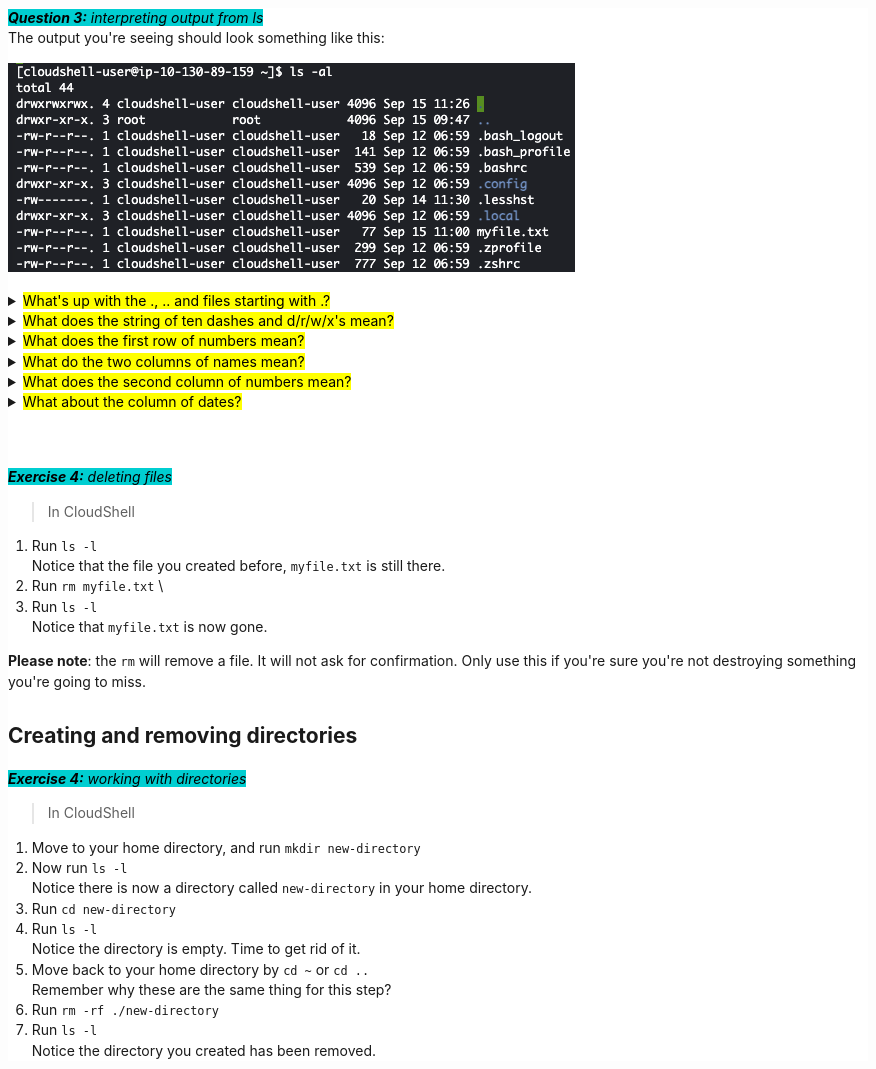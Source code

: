 
<mark style="background: #00ced1!important">*__Question 3:__ interpreting output from ls*</mark>
<br>
The output you're seeing should look something like this:  

![](./img/ls-al.png)

<details><summary><mark>What's up with the ., .. and files starting with .?</mark></summary></details>
<details><summary><mark>What does the string of ten dashes and d/r/w/x's mean?</mark></summary></details>
<details><summary><mark>What does the first row of numbers mean?</mark></summary></details>
<details><summary><mark>What do the two columns of names mean?</mark></summary></details>
<details><summary><mark>What does the second column of numbers mean?</mark></summary></details>
<details><summary><mark>What about the column of dates?</mark></summary></details>
<br>
<br>

<mark style="background: #00ced1!important">*__Exercise 4:__ deleting files*</mark>
>In CloudShell

1. Run ```ls -l``` \
Notice that the file you created before, ```myfile.txt``` is still there. 
2. Run ```rm myfile.txt``` \
3. Run ```ls -l``` \
Notice that ```myfile.txt``` is now gone. 

__Please note__: the ```rm``` will remove a file. It will not ask for confirmation. Only use this if you're sure you're not destroying something you're going to miss. 

## Creating and removing directories

<mark style="background: #00ced1!important">*__Exercise 4:__ working with directories*</mark>
>In CloudShell
1. Move to your home directory, and run ```mkdir new-directory```
2. Now run ```ls -l``` \
Notice there is now a directory called ```new-directory``` in your home directory. 
3. Run ```cd new-directory```
4. Run ```ls -l``` \
Notice the directory is empty. Time to get rid of it. 
5. Move back to your home directory by ```cd ~``` or ```cd ..``` \
Remember why these are the same thing for this step? 
6. Run ```rm -rf ./new-directory```
7. Run ```ls -l``` \
Notice the directory you created has been removed. 
